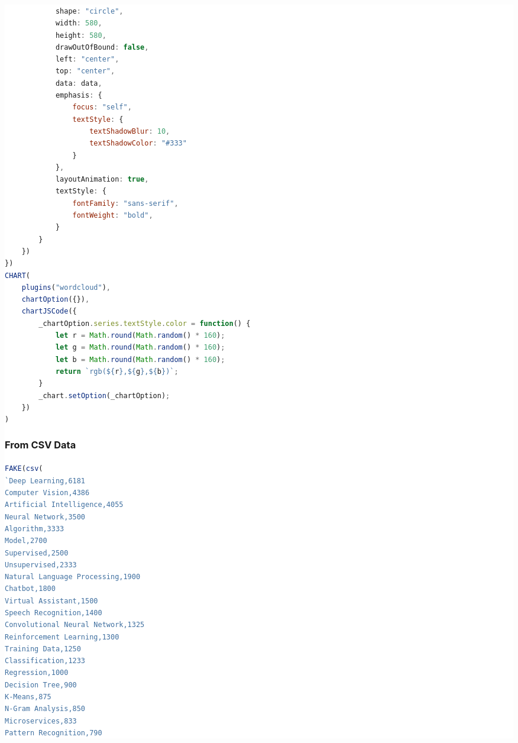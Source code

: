 ```js
            shape: "circle",
            width: 580,
            height: 580,
            drawOutOfBound: false,
            left: "center",
            top: "center",
            data: data,
            emphasis: {
                focus: "self",
                textStyle: {
                    textShadowBlur: 10,
                    textShadowColor: "#333"
                }
            },
            layoutAnimation: true,
            textStyle: {
                fontFamily: "sans-serif",
                fontWeight: "bold",
            }
        }
    })
})
CHART(
    plugins("wordcloud"),
    chartOption({}),
    chartJSCode({
        _chartOption.series.textStyle.color = function() {
            let r = Math.round(Math.random() * 160);
            let g = Math.round(Math.random() * 160);
            let b = Math.round(Math.random() * 160);
            return `rgb(${r},${g},${b})`;
        }
        _chart.setOption(_chartOption);
    })
)
```

### From CSV Data

```js
FAKE(csv(
`Deep Learning,6181
Computer Vision,4386
Artificial Intelligence,4055
Neural Network,3500
Algorithm,3333
Model,2700
Supervised,2500
Unsupervised,2333
Natural Language Processing,1900
Chatbot,1800
Virtual Assistant,1500
Speech Recognition,1400
Convolutional Neural Network,1325
Reinforcement Learning,1300
Training Data,1250
Classification,1233
Regression,1000
Decision Tree,900
K-Means,875
N-Gram Analysis,850
Microservices,833
Pattern Recognition,790
```
